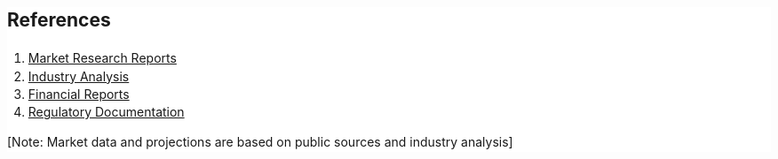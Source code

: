 ## References

1. [Market Research Reports](https://www.grandviewresearch.com/)
2. [Industry Analysis](https://www.gartner.com/)
3. [Financial Reports](https://www.bloomberg.com/)
4. [Regulatory Documentation](https://www.bis.doc.gov/)

[Note: Market data and projections are based on public sources and industry analysis] 